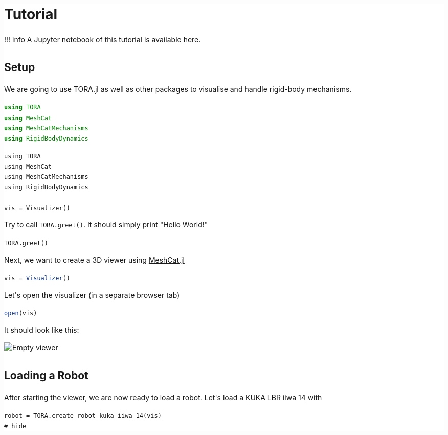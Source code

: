 # Tutorial

!!! info
    A [Jupyter](https://jupyter.org/) notebook of this tutorial is available [here](https://github.com/ferrolho/TORA.jl/blob/main/notebooks/Tutorial.ipynb).

## Setup

We are going to use TORA.jl as well as other packages to visualise and handle rigid-body mechanisms.

```julia
using TORA
using MeshCat
using MeshCatMechanisms
using RigidBodyDynamics
```

```@setup example_1
using TORA
using MeshCat
using MeshCatMechanisms
using RigidBodyDynamics

vis = Visualizer()
``` 

Try to call `TORA.greet()`. It should simply print "Hello World!"
```@example example_1
TORA.greet()
```

Next, we want to create a 3D viewer using [MeshCat.jl](https://github.com/rdeits/MeshCat.jl)
```julia
vis = Visualizer()
```

Let's open the visualizer (in a separate browser tab)
```julia
open(vis)
```

It should look like this:

![Empty viewer](../assets/screenshots/tutorial_01.png)

## Loading a Robot

After starting the viewer, we are now ready to load a robot. Let's load a [KUKA LBR iiwa 14](https://www.kuka.com/en-gb/products/robotics-systems/industrial-robots/lbr-iiwa) with

```@example example_1
robot = TORA.create_robot_kuka_iiwa_14(vis)
# hide
```
